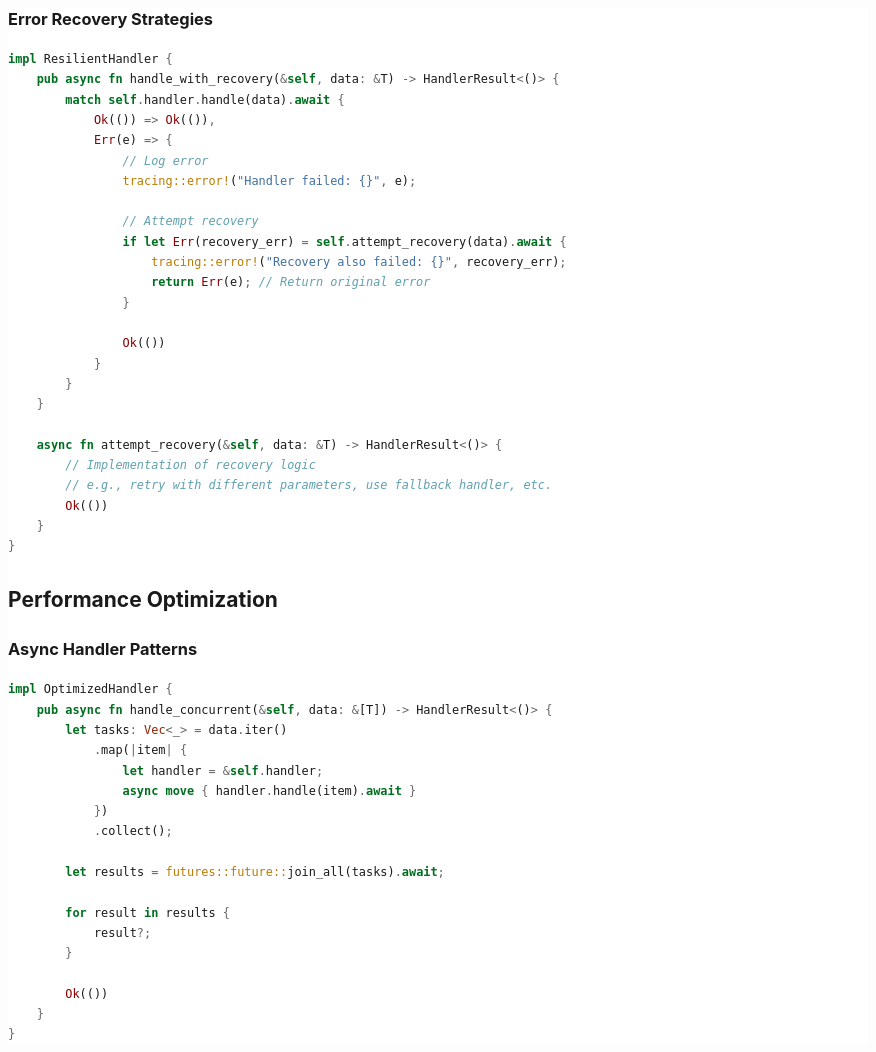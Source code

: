 ### Error Recovery Strategies

```rust
impl ResilientHandler {
    pub async fn handle_with_recovery(&self, data: &T) -> HandlerResult<()> {
        match self.handler.handle(data).await {
            Ok(()) => Ok(()),
            Err(e) => {
                // Log error
                tracing::error!("Handler failed: {}", e);

                // Attempt recovery
                if let Err(recovery_err) = self.attempt_recovery(data).await {
                    tracing::error!("Recovery also failed: {}", recovery_err);
                    return Err(e); // Return original error
                }

                Ok(())
            }
        }
    }

    async fn attempt_recovery(&self, data: &T) -> HandlerResult<()> {
        // Implementation of recovery logic
        // e.g., retry with different parameters, use fallback handler, etc.
        Ok(())
    }
}
```

## Performance Optimization

### Async Handler Patterns

```rust
impl OptimizedHandler {
    pub async fn handle_concurrent(&self, data: &[T]) -> HandlerResult<()> {
        let tasks: Vec<_> = data.iter()
            .map(|item| {
                let handler = &self.handler;
                async move { handler.handle(item).await }
            })
            .collect();

        let results = futures::future::join_all(tasks).await;

        for result in results {
            result?;
        }

        Ok(())
    }
}
```
